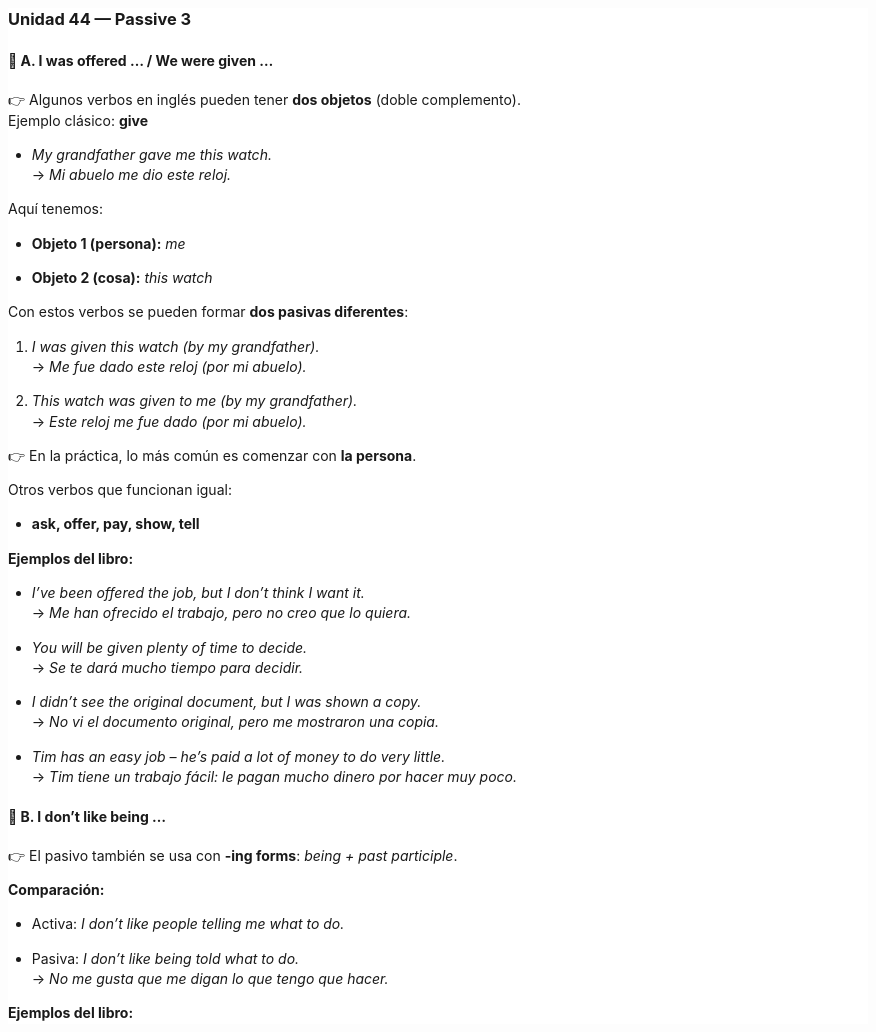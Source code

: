 ### Unidad 44 — Passive 3

#### 🔹 A. **I was offered … / We were given …**

👉 Algunos verbos en inglés pueden tener **dos objetos** (doble complemento).  
Ejemplo clásico: **give**

- _My grandfather gave me this watch._  
    → _Mi abuelo me dio este reloj._
    

Aquí tenemos:

- **Objeto 1 (persona):** _me_
    
- **Objeto 2 (cosa):** _this watch_
    

Con estos verbos se pueden formar **dos pasivas diferentes**:

1. _I was given this watch (by my grandfather)._  
    → _Me fue dado este reloj (por mi abuelo)._
    
2. _This watch was given to me (by my grandfather)._  
    → _Este reloj me fue dado (por mi abuelo)._
    

👉 En la práctica, lo más común es comenzar con **la persona**.

Otros verbos que funcionan igual:

- **ask, offer, pay, show, tell**
    

**Ejemplos del libro:**

- _I’ve been offered the job, but I don’t think I want it._  
    → _Me han ofrecido el trabajo, pero no creo que lo quiera._
    
- _You will be given plenty of time to decide._  
    → _Se te dará mucho tiempo para decidir._
    
- _I didn’t see the original document, but I was shown a copy._  
    → _No vi el documento original, pero me mostraron una copia._
    
- _Tim has an easy job – he’s paid a lot of money to do very little._  
    → _Tim tiene un trabajo fácil: le pagan mucho dinero por hacer muy poco._
    

#### 🔹 B. **I don’t like being …**

👉 El pasivo también se usa con **-ing forms**: _being + past participle_.

**Comparación:**

- Activa: _I don’t like people telling me what to do._
    
- Pasiva: _I don’t like being told what to do._  
    → _No me gusta que me digan lo que tengo que hacer._
    

**Ejemplos del libro:**
